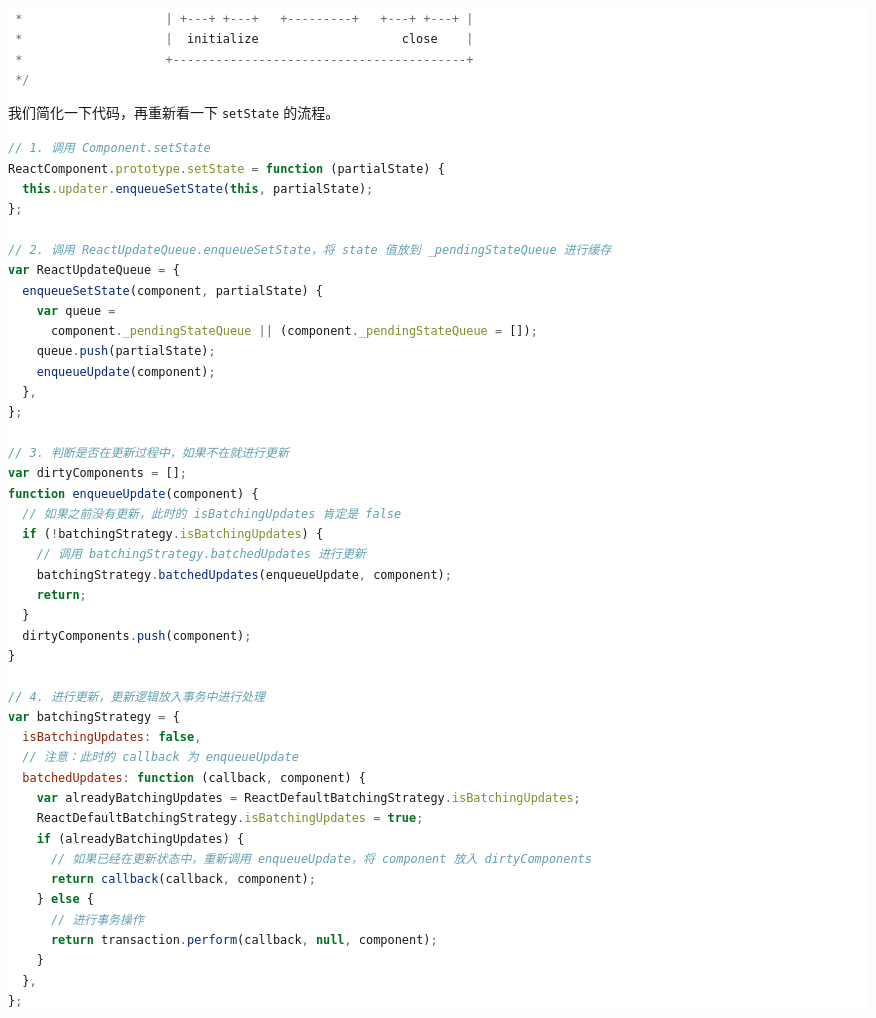 ```js
 *                    | +---+ +---+   +---------+   +---+ +---+ |
 *                    |  initialize                    close    |
 *                    +-----------------------------------------+
 */
```

我们简化一下代码，再重新看一下 `setState` 的流程。

```js
// 1. 调用 Component.setState
ReactComponent.prototype.setState = function (partialState) {
  this.updater.enqueueSetState(this, partialState);
};

// 2. 调用 ReactUpdateQueue.enqueueSetState，将 state 值放到 _pendingStateQueue 进行缓存
var ReactUpdateQueue = {
  enqueueSetState(component, partialState) {
    var queue =
      component._pendingStateQueue || (component._pendingStateQueue = []);
    queue.push(partialState);
    enqueueUpdate(component);
  },
};

// 3. 判断是否在更新过程中，如果不在就进行更新
var dirtyComponents = [];
function enqueueUpdate(component) {
  // 如果之前没有更新，此时的 isBatchingUpdates 肯定是 false
  if (!batchingStrategy.isBatchingUpdates) {
    // 调用 batchingStrategy.batchedUpdates 进行更新
    batchingStrategy.batchedUpdates(enqueueUpdate, component);
    return;
  }
  dirtyComponents.push(component);
}

// 4. 进行更新，更新逻辑放入事务中进行处理
var batchingStrategy = {
  isBatchingUpdates: false,
  // 注意：此时的 callback 为 enqueueUpdate
  batchedUpdates: function (callback, component) {
    var alreadyBatchingUpdates = ReactDefaultBatchingStrategy.isBatchingUpdates;
    ReactDefaultBatchingStrategy.isBatchingUpdates = true;
    if (alreadyBatchingUpdates) {
      // 如果已经在更新状态中，重新调用 enqueueUpdate，将 component 放入 dirtyComponents
      return callback(callback, component);
    } else {
      // 进行事务操作
      return transaction.perform(callback, null, component);
    }
  },
};
```
